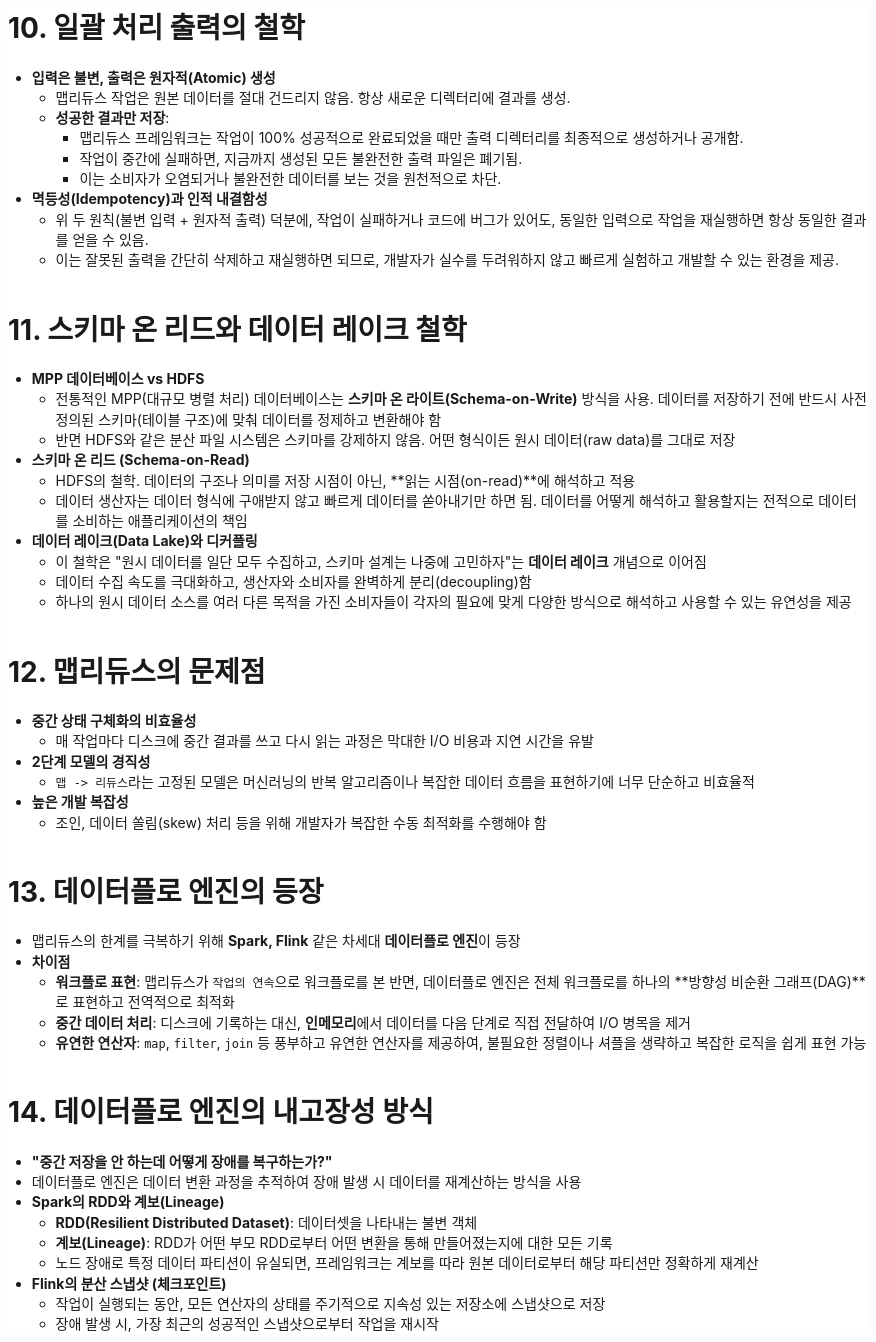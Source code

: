 # 10. 일괄 처리 출력의 철학

- **입력은 불변, 출력은 원자적(Atomic) 생성**
    - 맵리듀스 작업은 원본 데이터를 절대 건드리지 않음. 항상 새로운 디렉터리에 결과를 생성.
    - **성공한 결과만 저장**:
        - 맵리듀스 프레임워크는 작업이 100% 성공적으로 완료되었을 때만 출력 디렉터리를 최종적으로 생성하거나 공개함.
        - 작업이 중간에 실패하면, 지금까지 생성된 모든 불완전한 출력 파일은 폐기됨.
        - 이는 소비자가 오염되거나 불완전한 데이터를 보는 것을 원천적으로 차단.
- **멱등성(Idempotency)과 인적 내결함성**
    - 위 두 원칙(불변 입력 + 원자적 출력) 덕분에, 작업이 실패하거나 코드에 버그가 있어도, 동일한 입력으로 작업을 재실행하면 항상 동일한 결과를 얻을 수 있음.
    - 이는 잘못된 출력을 간단히 삭제하고 재실행하면 되므로, 개발자가 실수를 두려워하지 않고 빠르게 실험하고 개발할 수 있는 환경을 제공.

# 11. 스키마 온 리드와 데이터 레이크 철학

- **MPP 데이터베이스 vs HDFS**
    - 전통적인 MPP(대규모 병렬 처리) 데이터베이스는 **스키마 온 라이트(Schema-on-Write)** 방식을 사용. 데이터를 저장하기 전에 반드시 사전 정의된 스키마(테이블 구조)에 맞춰 데이터를 정제하고 변환해야 함
    - 반면 HDFS와 같은 분산 파일 시스템은 스키마를 강제하지 않음. 어떤 형식이든 원시 데이터(raw data)를 그대로 저장
- **스키마 온 리드 (Schema-on-Read)**
    - HDFS의 철학. 데이터의 구조나 의미를 저장 시점이 아닌, **읽는 시점(on-read)**에 해석하고 적용
    - 데이터 생산자는 데이터 형식에 구애받지 않고 빠르게 데이터를 쏟아내기만 하면 됨. 데이터를 어떻게 해석하고 활용할지는 전적으로 데이터를 소비하는 애플리케이션의 책임
- **데이터 레이크(Data Lake)와 디커플링**
    - 이 철학은 "원시 데이터를 일단 모두 수집하고, 스키마 설계는 나중에 고민하자"는 **데이터 레이크** 개념으로 이어짐
    - 데이터 수집 속도를 극대화하고, 생산자와 소비자를 완벽하게 분리(decoupling)함
    - 하나의 원시 데이터 소스를 여러 다른 목적을 가진 소비자들이 각자의 필요에 맞게 다양한 방식으로 해석하고 사용할 수 있는 유연성을 제공

# 12. 맵리듀스의 문제점

- **중간 상태 구체화의 비효율성**
    - 매 작업마다 디스크에 중간 결과를 쓰고 다시 읽는 과정은 막대한 I/O 비용과 지연 시간을 유발
- **2단계 모델의 경직성**
    - `맵 -> 리듀스`라는 고정된 모델은 머신러닝의 반복 알고리즘이나 복잡한 데이터 흐름을 표현하기에 너무 단순하고 비효율적
- **높은 개발 복잡성**
    - 조인, 데이터 쏠림(skew) 처리 등을 위해 개발자가 복잡한 수동 최적화를 수행해야 함

# 13. 데이터플로 엔진의 등장

- 맵리듀스의 한계를 극복하기 위해 **Spark, Flink** 같은 차세대 **데이터플로 엔진**이 등장
- **차이점**
    - **워크플로 표현**: 맵리듀스가 `작업의 연속`으로 워크플로를 본 반면, 데이터플로 엔진은 전체 워크플로를 하나의 **방향성 비순환 그래프(DAG)**로 표현하고 전역적으로 최적화
    - **중간 데이터 처리**: 디스크에 기록하는 대신, **인메모리**에서 데이터를 다음 단계로 직접 전달하여 I/O 병목을 제거
    - **유연한 연산자**: `map`, `filter`, `join` 등 풍부하고 유연한 연산자를 제공하여, 불필요한 정렬이나 셔플을 생략하고 복잡한 로직을 쉽게 표현 가능

# 14. 데이터플로 엔진의 내고장성 방식

- **"중간 저장을 안 하는데 어떻게 장애를 복구하는가?"**
- 데이터플로 엔진은 데이터 변환 과정을 추적하여 장애 발생 시 데이터를 재계산하는 방식을 사용
- **Spark의 RDD와 계보(Lineage)**
    - **RDD(Resilient Distributed Dataset)**: 데이터셋을 나타내는 불변 객체
    - **계보(Lineage)**: RDD가 어떤 부모 RDD로부터 어떤 변환을 통해 만들어졌는지에 대한 모든 기록
    - 노드 장애로 특정 데이터 파티션이 유실되면, 프레임워크는 계보를 따라 원본 데이터로부터 해당 파티션만 정확하게 재계산
- **Flink의 분산 스냅샷 (체크포인트)**
    - 작업이 실행되는 동안, 모든 연산자의 상태를 주기적으로 지속성 있는 저장소에 스냅샷으로 저장
    - 장애 발생 시, 가장 최근의 성공적인 스냅샷으로부터 작업을 재시작
